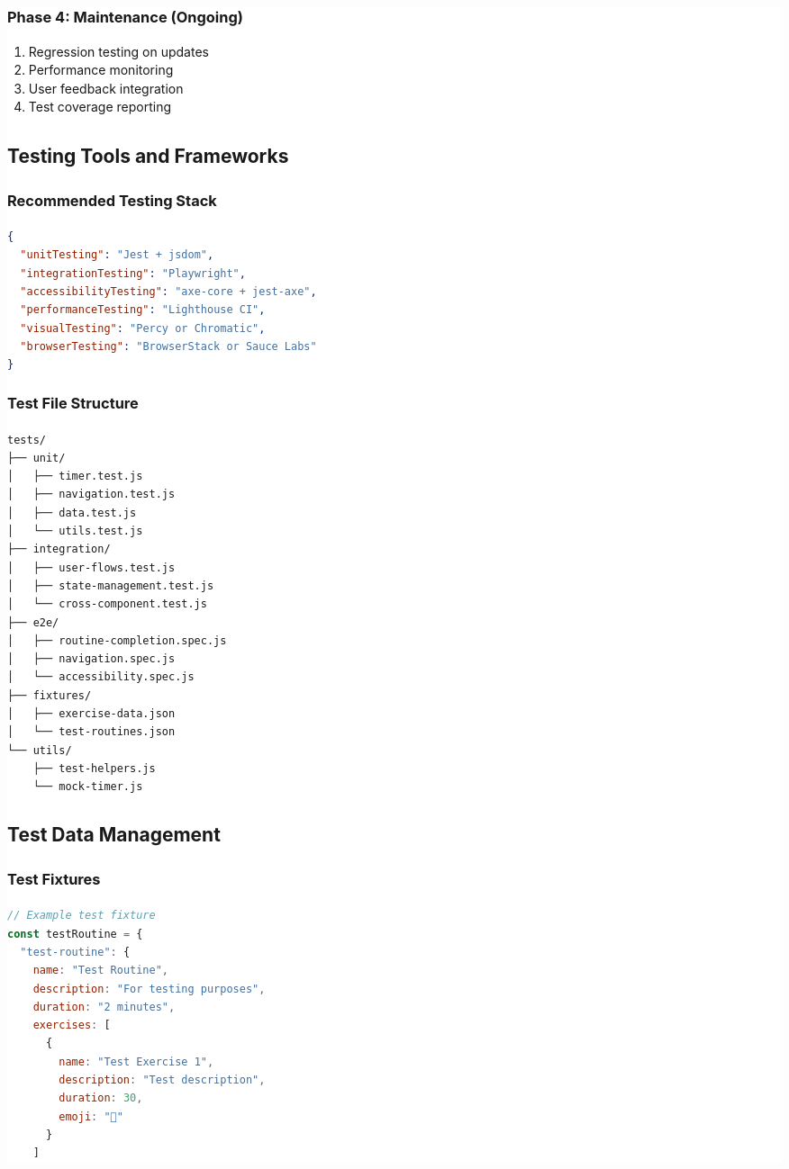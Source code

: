### Phase 4: Maintenance (Ongoing)
1. Regression testing on updates
2. Performance monitoring
3. User feedback integration
4. Test coverage reporting

## Testing Tools and Frameworks

### Recommended Testing Stack
```json
{
  "unitTesting": "Jest + jsdom",
  "integrationTesting": "Playwright",
  "accessibilityTesting": "axe-core + jest-axe",
  "performanceTesting": "Lighthouse CI",
  "visualTesting": "Percy or Chromatic",
  "browserTesting": "BrowserStack or Sauce Labs"
}
```

### Test File Structure
```
tests/
├── unit/
│   ├── timer.test.js
│   ├── navigation.test.js
│   ├── data.test.js
│   └── utils.test.js
├── integration/
│   ├── user-flows.test.js
│   ├── state-management.test.js
│   └── cross-component.test.js
├── e2e/
│   ├── routine-completion.spec.js
│   ├── navigation.spec.js
│   └── accessibility.spec.js
├── fixtures/
│   ├── exercise-data.json
│   └── test-routines.json
└── utils/
    ├── test-helpers.js
    └── mock-timer.js
```

## Test Data Management

### Test Fixtures
```javascript
// Example test fixture
const testRoutine = {
  "test-routine": {
    name: "Test Routine",
    description: "For testing purposes",
    duration: "2 minutes",
    exercises: [
      {
        name: "Test Exercise 1",
        description: "Test description",
        duration: 30,
        emoji: "🧪"
      }
    ]
```